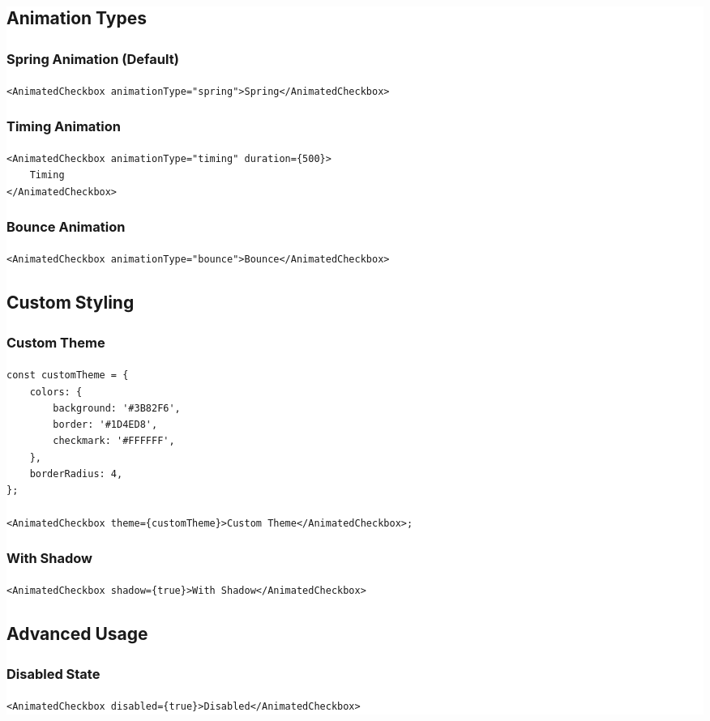 ## Animation Types

### Spring Animation (Default)

```tsx
<AnimatedCheckbox animationType="spring">Spring</AnimatedCheckbox>
```

### Timing Animation

```tsx
<AnimatedCheckbox animationType="timing" duration={500}>
    Timing
</AnimatedCheckbox>
```

### Bounce Animation

```tsx
<AnimatedCheckbox animationType="bounce">Bounce</AnimatedCheckbox>
```

## Custom Styling

### Custom Theme

```tsx
const customTheme = {
    colors: {
        background: '#3B82F6',
        border: '#1D4ED8',
        checkmark: '#FFFFFF',
    },
    borderRadius: 4,
};

<AnimatedCheckbox theme={customTheme}>Custom Theme</AnimatedCheckbox>;
```

### With Shadow

```tsx
<AnimatedCheckbox shadow={true}>With Shadow</AnimatedCheckbox>
```

## Advanced Usage

### Disabled State

```tsx
<AnimatedCheckbox disabled={true}>Disabled</AnimatedCheckbox>
```
